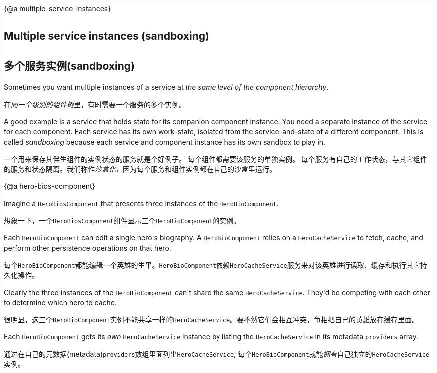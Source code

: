 
</div>

{@a multiple-service-instances}


## Multiple service instances (sandboxing)

## 多个服务实例(sandboxing)

Sometimes you want multiple instances of a service at *the same level of the component hierarchy*.

在*同一个级别的组件树*里，有时需要一个服务的多个实例。

A good example is a service that holds state for its companion component instance. 
You need a separate instance of the service for each component.
Each service has its own work-state, isolated from the service-and-state of a different component.
This is called *sandboxing* because each service and component instance has its own sandbox to play in.

一个用来保存其伴生组件的实例状态的服务就是个好例子。
每个组件都需要该服务的单独实例。
每个服务有自己的工作状态，与其它组件的服务和状态隔离。我们称作*沙盒化*，因为每个服务和组件实例都在自己的沙盒里运行。

{@a hero-bios-component}

Imagine a `HeroBiosComponent` that presents three instances of the `HeroBioComponent`. 

想象一下，一个`HeroBiosComponent`组件显示三个`HeroBioComponent`的实例。


<code-example path="dependency-injection-in-action/src/app/hero-bios.component.ts" region="simple" title="ap/hero-bios.component.ts">

</code-example>



Each `HeroBioComponent` can edit a single hero's biography.
A `HeroBioComponent` relies on a `HeroCacheService` to fetch, cache, and perform other persistence operations on that hero.

每个`HeroBioComponent`都能编辑一个英雄的生平。`HeroBioComponent`依赖`HeroCacheService`服务来对该英雄进行读取、缓存和执行其它持久化操作。


<code-example path="dependency-injection-in-action/src/app/hero-cache.service.ts" region="service" title="src/app/hero-cache.service.ts">

</code-example>



Clearly the three instances of the `HeroBioComponent` can't share the same `HeroCacheService`.
They'd be competing with each other to determine which hero to cache.

很明显，这三个`HeroBioComponent`实例不能共享一样的`HeroCacheService`。要不然它们会相互冲突，争相把自己的英雄放在缓存里面。

Each `HeroBioComponent` gets its *own* `HeroCacheService` instance 
by listing the `HeroCacheService` in its metadata `providers` array.

通过在自己的元数据(metadata)`providers`数组里面列出`HeroCacheService`, 每个`HeroBioComponent`就能*拥有*自己独立的`HeroCacheService`实例。
